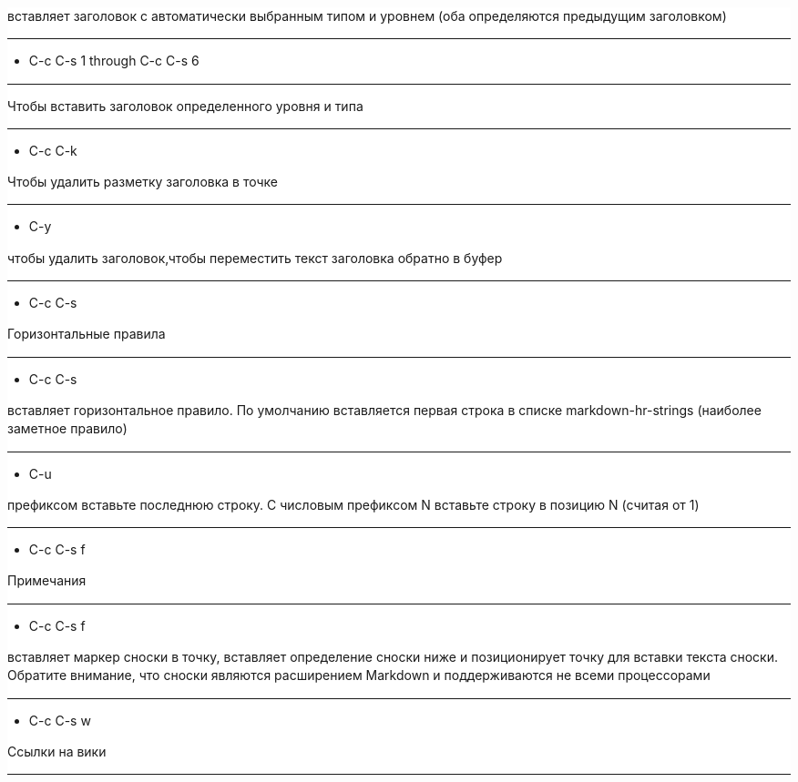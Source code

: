 вставляет заголовок с автоматически выбранным типом и уровнем (оба определяются
предыдущим заголовком)

---

- C-c C-s 1 through C-c C-s 6

---

Чтобы вставить заголовок определенного уровня и типа

---

- C-c C-k

Чтобы удалить разметку заголовка в точке

---

- C-y

чтобы удалить заголовок,чтобы переместить текст заголовка обратно в буфер

---

- C-c C-s 

Горизонтальные правила

---

- C-c C-s

вставляет горизонтальное правило. По умолчанию вставляется первая строка в списке
markdown-hr-strings (наиболее заметное правило)

---

- C-u 

префиксом вставьте последнюю строку. С
числовым префиксом N вставьте строку в позицию N (считая от 1)

---

- C-c C-s f

Примечания

---

- C-c C-s f 

вставляет маркер сноски в точку, вставляет определение сноски ниже и позиционирует
точку для вставки текста сноски. Обратите внимание, что сноски являются расширением Markdown и
поддерживаются не всеми процессорами

---

- C-c C-s w

Ссылки на вики

---